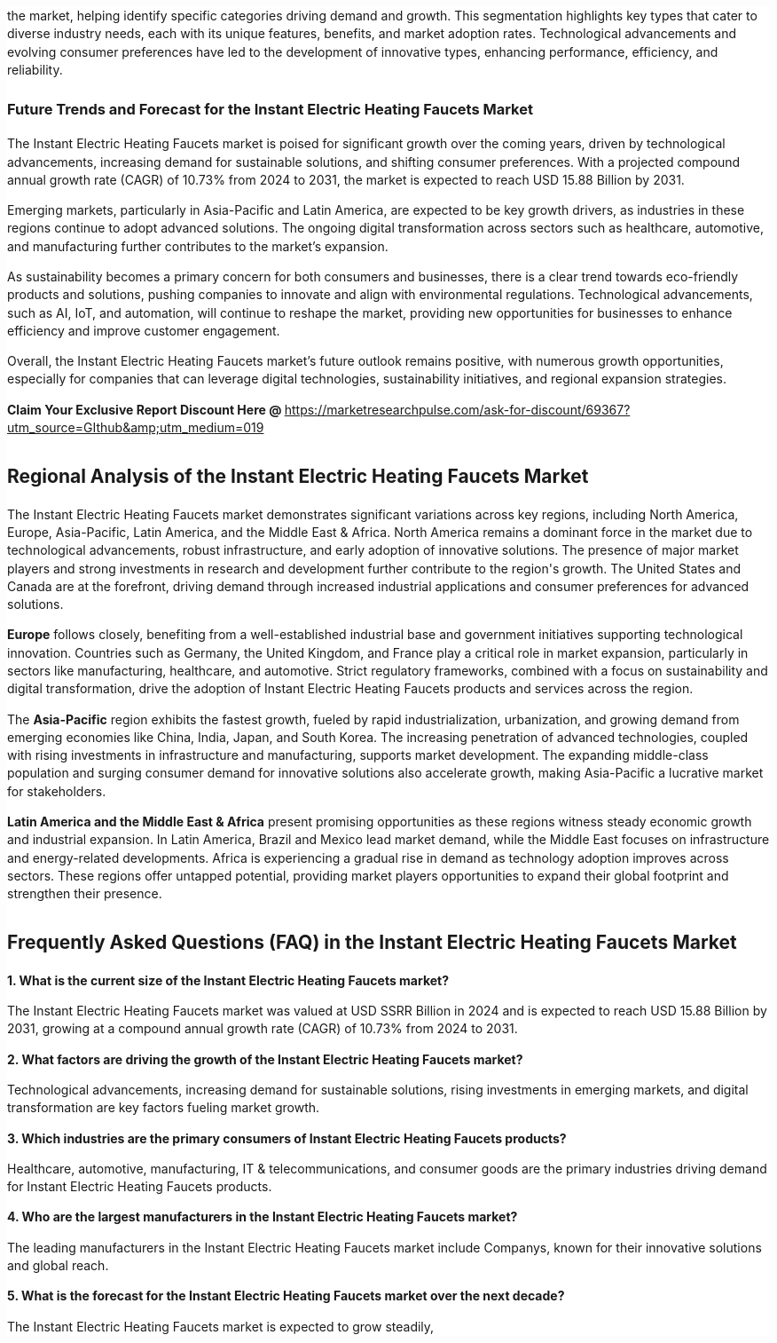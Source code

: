 the market, helping identify specific categories driving demand and growth. This segmentation highlights key types that cater to diverse industry needs, each with its unique features, benefits, and market adoption rates. Technological advancements and evolving consumer preferences have led to the development of innovative types, enhancing performance, efficiency, and reliability.</p><h3>Future Trends and Forecast for the Instant Electric Heating Faucets Market</h3><p>The Instant Electric Heating Faucets market is poised for significant growth over the coming years, driven by technological advancements, increasing demand for sustainable solutions, and shifting consumer preferences. With a projected compound annual growth rate (CAGR) of 10.73% from 2024 to 2031, the market is expected to reach USD 15.88 Billion by 2031.</p><p>Emerging markets, particularly in Asia-Pacific and Latin America, are expected to be key growth drivers, as industries in these regions continue to adopt advanced solutions. The ongoing digital transformation across sectors such as healthcare, automotive, and manufacturing further contributes to the market&rsquo;s expansion.</p><p>As sustainability becomes a primary concern for both consumers and businesses, there is a clear trend towards eco-friendly products and solutions, pushing companies to innovate and align with environmental regulations. Technological advancements, such as AI, IoT, and automation, will continue to reshape the market, providing new opportunities for businesses to enhance efficiency and improve customer engagement.</p><p>Overall, the Instant Electric Heating Faucets market&rsquo;s future outlook remains positive, with numerous growth opportunities, especially for companies that can leverage digital technologies, sustainability initiatives, and regional expansion strategies.</p><p><strong>Claim Your Exclusive Report Discount Here @ </strong><a href="https://marketresearchpulse.com/ask-for-discount/69367?utm_source=GIthub&amp;utm_medium=019">https://marketresearchpulse.com/ask-for-discount/69367?utm_source=GIthub&amp;utm_medium=019</a></p><h2><strong>Regional Analysis of the Instant Electric Heating Faucets Market</strong></h2><p>The Instant Electric Heating Faucets market demonstrates significant variations across key regions, including North America, Europe, Asia-Pacific, Latin America, and the Middle East &amp; Africa. North America remains a dominant force in the market due to technological advancements, robust infrastructure, and early adoption of innovative solutions. The presence of major market players and strong investments in research and development further contribute to the region's growth. The United States and Canada are at the forefront, driving demand through increased industrial applications and consumer preferences for advanced solutions.</p><p><strong>Europe</strong> follows closely, benefiting from a well-established industrial base and government initiatives supporting technological innovation. Countries such as Germany, the United Kingdom, and France play a critical role in market expansion, particularly in sectors like manufacturing, healthcare, and automotive. Strict regulatory frameworks, combined with a focus on sustainability and digital transformation, drive the adoption of Instant Electric Heating Faucets products and services across the region.</p><p>The <strong>Asia-Pacific</strong> region exhibits the fastest growth, fueled by rapid industrialization, urbanization, and growing demand from emerging economies like China, India, Japan, and South Korea. The increasing penetration of advanced technologies, coupled with rising investments in infrastructure and manufacturing, supports market development. The expanding middle-class population and surging consumer demand for innovative solutions also accelerate growth, making Asia-Pacific a lucrative market for stakeholders.</p><p><strong>Latin America and the Middle East &amp; Africa</strong> present promising opportunities as these regions witness steady economic growth and industrial expansion. In Latin America, Brazil and Mexico lead market demand, while the Middle East focuses on infrastructure and energy-related developments. Africa is experiencing a gradual rise in demand as technology adoption improves across sectors. These regions offer untapped potential, providing market players opportunities to expand their global footprint and strengthen their presence.</p><h2><strong>Frequently Asked Questions (FAQ) in the Instant Electric Heating Faucets Market</strong></h2><p><strong>1. What is the current size of the Instant Electric Heating Faucets market?</strong></p><p>The Instant Electric Heating Faucets market was valued at USD SSRR Billion in 2024 and is expected to reach USD 15.88 Billion by 2031, growing at a compound annual growth rate (CAGR) of 10.73% from 2024 to 2031.</p><p><strong>2. What factors are driving the growth of the Instant Electric Heating Faucets market?</strong></p><p>Technological advancements, increasing demand for sustainable solutions, rising investments in emerging markets, and digital transformation are key factors fueling market growth.</p><p><strong>3. Which industries are the primary consumers of Instant Electric Heating Faucets products?</strong></p><p>Healthcare, automotive, manufacturing, IT &amp; telecommunications, and consumer goods are the primary industries driving demand for Instant Electric Heating Faucets products.</p><p><strong>4. Who are the largest manufacturers in the Instant Electric Heating Faucets market?</strong></p><p>The leading manufacturers in the Instant Electric Heating Faucets market include Companys, known for their innovative solutions and global reach.</p><p><strong>5. What is the forecast for the Instant Electric Heating Faucets market over the next decade?</strong></p><p>The Instant Electric Heating Faucets market is expected to grow steadily,